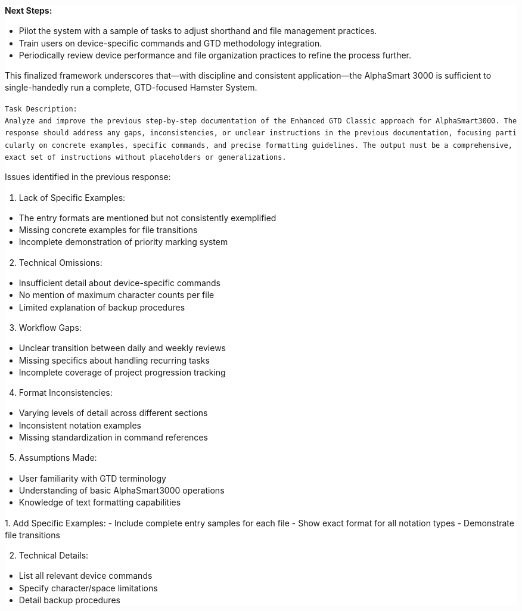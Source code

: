 **Next Steps:**  
- Pilot the system with a sample of tasks to adjust shorthand and file management practices.
- Train users on device-specific commands and GTD methodology integration.
- Periodically review device performance and file organization practices to refine the process further.

This finalized framework underscores that—with discipline and consistent application—the AlphaSmart 3000 is sufficient to single-handedly run a complete, GTD-focused Hamster System.
</response>

```
Task Description:
Analyze and improve the previous step-by-step documentation of the Enhanced GTD Classic approach for AlphaSmart3000. The response should address any gaps, inconsistencies, or unclear instructions in the previous documentation, focusing particularly on concrete examples, specific commands, and precise formatting guidelines. The output must be a comprehensive, exact set of instructions without placeholders or generalizations.
```

<analysis>
Issues identified in the previous response:

1. Lack of Specific Examples:
- The entry formats are mentioned but not consistently exemplified
- Missing concrete examples for file transitions
- Incomplete demonstration of priority marking system

2. Technical Omissions:
- Insufficient detail about device-specific commands
- No mention of maximum character counts per file
- Limited explanation of backup procedures

3. Workflow Gaps:
- Unclear transition between daily and weekly reviews
- Missing specifics about handling recurring tasks
- Incomplete coverage of project progression tracking

4. Format Inconsistencies:
- Varying levels of detail across different sections
- Inconsistent notation examples
- Missing standardization in command references

5. Assumptions Made:
- User familiarity with GTD terminology
- Understanding of basic AlphaSmart3000 operations
- Knowledge of text formatting capabilities
</analysis>

<plan>
1. Add Specific Examples:
- Include complete entry samples for each file
- Show exact format for all notation types
- Demonstrate file transitions

2. Technical Details:
- List all relevant device commands
- Specify character/space limitations
- Detail backup procedures

